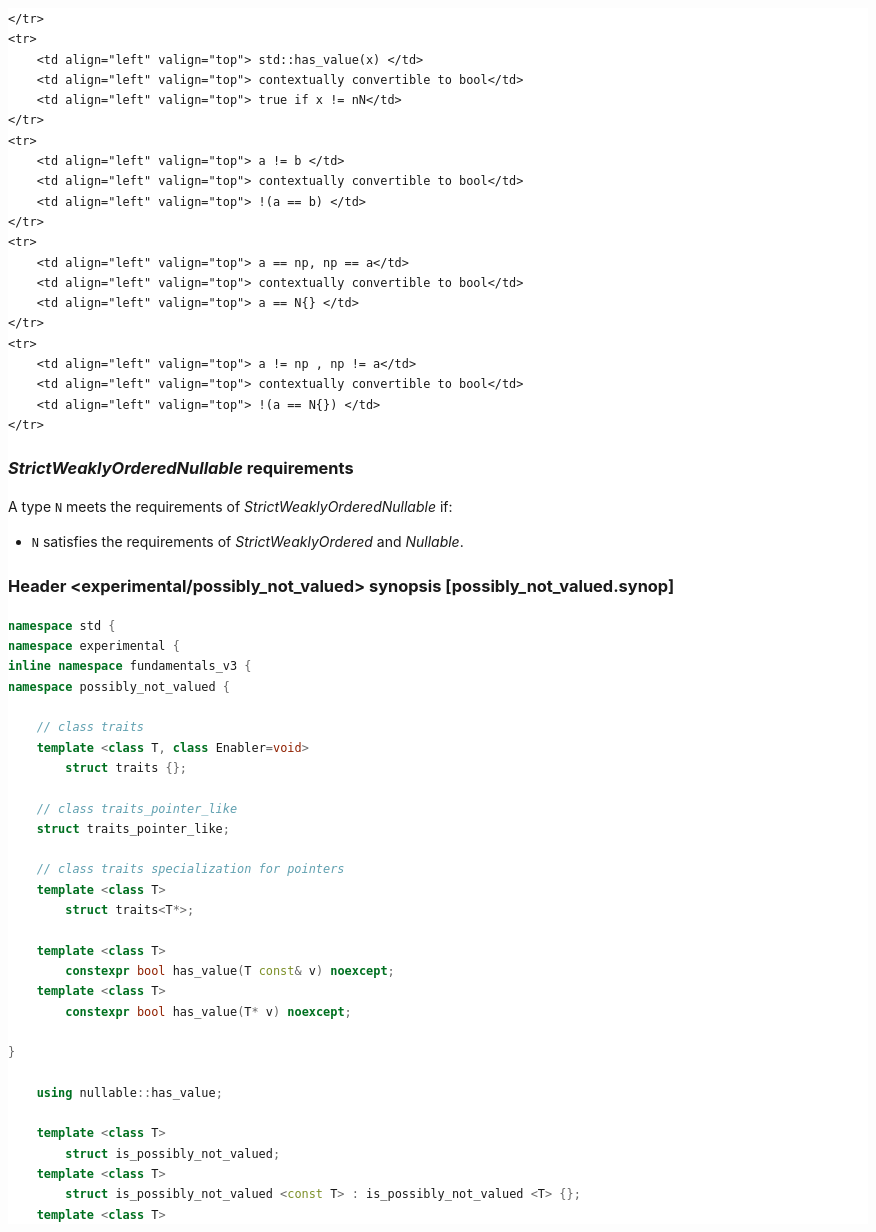     </tr>
    <tr>
        <td align="left" valign="top"> std::has_value(x) </td>
        <td align="left" valign="top"> contextually convertible to bool</td>
        <td align="left" valign="top"> true if x != nN</td>
    </tr>
    <tr>
        <td align="left" valign="top"> a != b </td>
        <td align="left" valign="top"> contextually convertible to bool</td>
        <td align="left" valign="top"> !(a == b) </td>
    </tr>
    <tr>
        <td align="left" valign="top"> a == np, np == a</td>
        <td align="left" valign="top"> contextually convertible to bool</td>
        <td align="left" valign="top"> a == N{} </td>
    </tr>
    <tr>
        <td align="left" valign="top"> a != np , np != a</td>
        <td align="left" valign="top"> contextually convertible to bool</td>
        <td align="left" valign="top"> !(a == N{}) </td>
    </tr>

</table>


### *StrictWeaklyOrderedNullable* requirements

A type `N` meets the requirements of *StrictWeaklyOrderedNullable* if:

* `N` satisfies the requirements of *StrictWeaklyOrdered* and *Nullable*.

### Header <experimental/possibly_not_valued> synopsis [possibly_not_valued.synop]

```c++
namespace std {
namespace experimental {
inline namespace fundamentals_v3 {
namespace possibly_not_valued {       
    
    // class traits
    template <class T, class Enabler=void>
        struct traits {};

    // class traits_pointer_like
    struct traits_pointer_like;

    // class traits specialization for pointers
    template <class T>
        struct traits<T*>;
          
    template <class T>
        constexpr bool has_value(T const& v) noexcept;
    template <class T>
        constexpr bool has_value(T* v) noexcept;
        
}

    using nullable::has_value;
  
    template <class T>
        struct is_possibly_not_valued;
    template <class T>
        struct is_possibly_not_valued <const T> : is_possibly_not_valued <T> {};
    template <class T>
```

[N4564]: http://www.open-std.org/jtc1/sc22/wg21/docs/papers/2015/n4564.pdf "N4564 - Working Draft, C++ Extensions for Library Fundamentals, Version 2 PDTS"
[P0032R0]: http://www.open-std.org/jtc1/sc22/wg21/docs/papers/2015/p0032r0.pdf "Homogeneous interface for variant, any and optional"
[P0050R0]: http://www.open-std.org/jtc1/sc22/wg21/docs/papers/2015/p0050r0.pdf "C++ generic match function"
[P0088R0]: http://www.open-std.org/jtc1/sc22/wg21/docs/papers/2015/p0088r0.pdf "Variant: a type-safe union that is rarely invalid (v5)"  
[P0091R0]: http://www.open-std.org/jtc1/sc22/wg21/docs/papers/2015/p0091r0.html "Template parameter deduction for constructors (Rev. 3)"
[P0338R2]: http://www.open-std.org/jtc1/sc22/wg21/docs/papers/2017/p0338r2.pdf "C++ generic factories"
[P0343R1]: http://www.open-std.org/JTC1/SC22/WG21/docs/papers/2017/p0343r1.pdf "Meta-programming High-Order functions"
[P0650R0]: http://www.open-std.org/JTC1/SC22/WG21/docs/papers/2017/p0650r0.pdf "C++ Monadic interface"  
[LWG 2510]: http://cplusplus.github.io/LWG/lwg-active.html#2510 "Tag types should not be DefaultConstructible"
[CWG 1518]: http://open-std.org/JTC1/SC22/WG21/docs/cwg_active.html#1518 "Explicit default constructors and copy-list-initialization" 
[CWG 1630]: http://open-std.org/JTC1/SC22/WG21/docs/cwg_defects.html#1630 "Multiple default constructor templates" 
[SUM_TYPE]: https://github.com/viboes/std-make/tree/master/include/experimental/fundamental/v3/sum_type "Generic Sum Types"